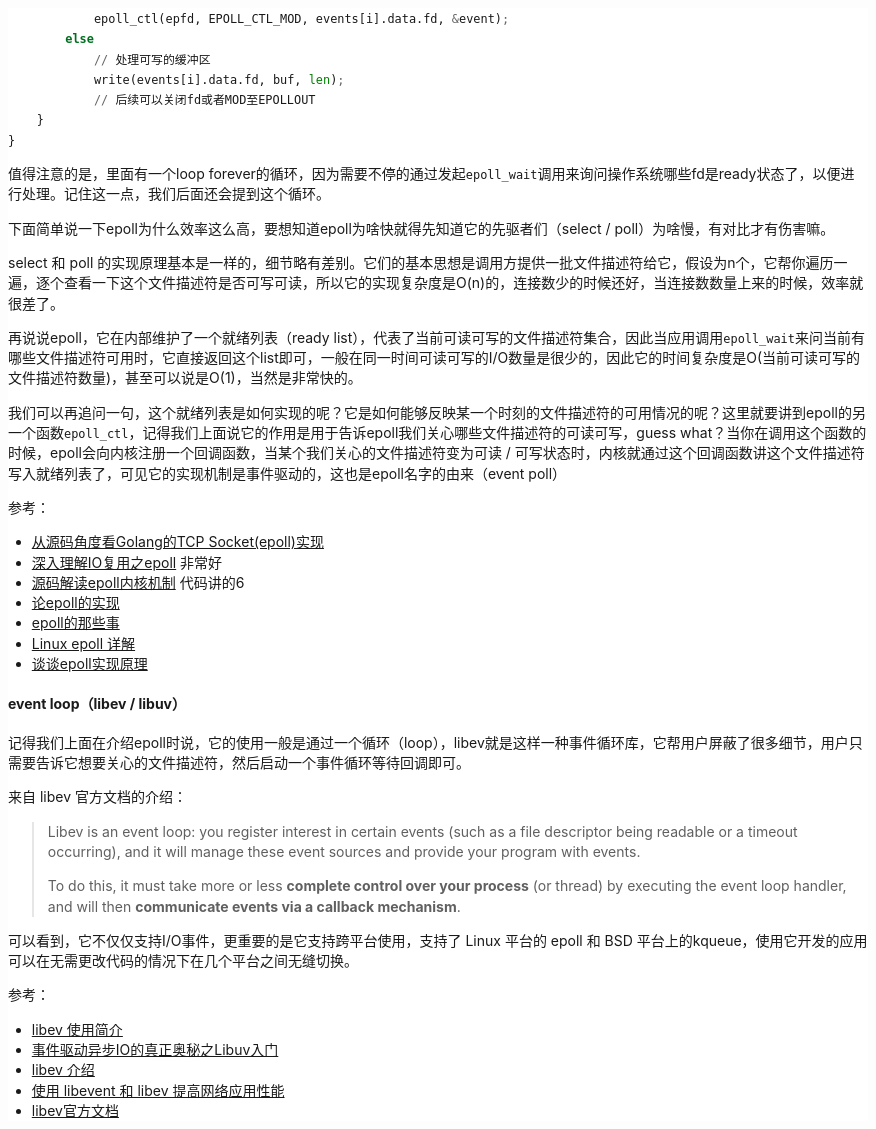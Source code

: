 ```python
            epoll_ctl(epfd, EPOLL_CTL_MOD, events[i].data.fd, &event);
        else
            // 处理可写的缓冲区
            write(events[i].data.fd, buf, len);
            // 后续可以关闭fd或者MOD至EPOLLOUT
    }
}
```
值得注意的是，里面有一个loop forever的循环，因为需要不停的通过发起`epoll_wait`调用来询问操作系统哪些fd是ready状态了，以便进行处理。记住这一点，我们后面还会提到这个循环。

下面简单说一下epoll为什么效率这么高，要想知道epoll为啥快就得先知道它的先驱者们（select
 / poll）为啥慢，有对比才有伤害嘛。
 
 select 和 poll 的实现原理基本是一样的，细节略有差别。它们的基本思想是调用方提供一批文件描述符给它，假设为n个，它帮你遍历一遍，逐个查看一下这个文件描述符是否可写可读，所以它的实现复杂度是O(n)的，连接数少的时候还好，当连接数数量上来的时候，效率就很差了。
 
 再说说epoll，它在内部维护了一个就绪列表（ready list），代表了当前可读可写的文件描述符集合，因此当应用调用`epoll_wait`来问当前有哪些文件描述符可用时，它直接返回这个list即可，一般在同一时间可读可写的I/O数量是很少的，因此它的时间复杂度是O(当前可读可写的文件描述符数量)，甚至可以说是O(1)，当然是非常快的。
 
 我们可以再追问一句，这个就绪列表是如何实现的呢？它是如何能够反映某一个时刻的文件描述符的可用情况的呢？这里就要讲到epoll的另一个函数`epoll_ctl`，记得我们上面说它的作用是用于告诉epoll我们关心哪些文件描述符的可读可写，guess what？当你在调用这个函数的时候，epoll会向内核注册一个回调函数，当某个我们关心的文件描述符变为可读 / 可写状态时，内核就通过这个回调函数讲这个文件描述符写入就绪列表了，可见它的实现机制是事件驱动的，这也是epoll名字的由来（event poll）

参考：

- [从源码角度看Golang的TCP Socket(epoll)实现](https://studygolang.com/articles/22460)
- [深入理解IO复用之epoll](https://zhuanlan.zhihu.com/p/87843750?utm_source=wechat_session&utm_medium=social&utm_oi=26858074669056) 非常好
- [源码解读epoll内核机制](http://gityuan.com/2019/01/06/linux-epoll/)  代码讲的6
- [论epoll的实现](http://www.hulkdev.com/posts/epoll-io)
- [epoll的那些事](http://linbo.github.io/2019/03/01/epoll-fundamental)
- [Linux epoll 详解](http://blog.lucode.net/linux/epoll-tutorial.html)
- [谈谈epoll实现原理](http://luodw.cc/2016/01/24/epoll/)

#### event loop（libev / libuv）

记得我们上面在介绍epoll时说，它的使用一般是通过一个循环（loop），libev就是这样一种事件循环库，它帮用户屏蔽了很多细节，用户只需要告诉它想要关心的文件描述符，然后启动一个事件循环等待回调即可。

来自 libev 官方文档的介绍：

> Libev is an event loop: you register interest in certain events (such as a file descriptor being readable or a timeout occurring), and it will manage these event sources and provide your program with events.
> 
> To do this, it must take more or less **complete control over your process** (or thread) by executing the event loop handler, and will then **communicate events via a callback mechanism**.

可以看到，它不仅仅支持I/O事件，更重要的是它支持跨平台使用，支持了 Linux 平台的 epoll 和 BSD 平台上的kqueue，使用它开发的应用可以在无需更改代码的情况下在几个平台之间无缝切换。

参考：

- [libev 使用简介](https://jin-yang.github.io/post/linux-libev.html)
- [事件驱动异步IO的真正奥秘之Libuv入门](https://juejin.im/post/5d412865e51d4561e84fcba7)
- [libev 介绍](https://www.jianshu.com/p/2c78f7ec7c7f)
- [使用 libevent 和 libev 提高网络应用性能](https://www.ibm.com/developerworks/cn/aix/library/au-libev/index.html)
- [libev官方文档](https://metacpan.org/pod/distribution/EV/libev/ev.pod)
